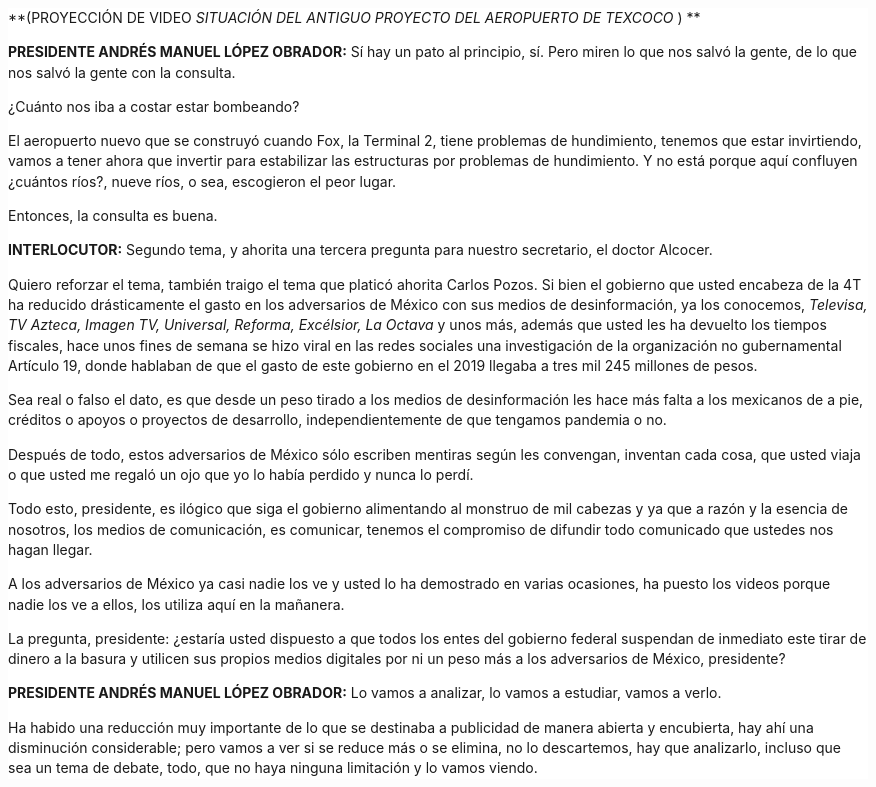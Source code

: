 **(PROYECCIÓN DE VIDEO _SITUACIÓN DEL ANTIGUO PROYECTO DEL AEROPUERTO DE
TEXCOCO_ ) **

**PRESIDENTE ANDRÉS MANUEL LÓPEZ OBRADOR:** Sí hay un pato al principio, sí.
Pero miren lo que nos salvó la gente, de lo que nos salvó la gente con la
consulta.

¿Cuánto nos iba a costar estar bombeando?

El aeropuerto nuevo que se construyó cuando Fox, la Terminal 2, tiene
problemas de hundimiento, tenemos que estar invirtiendo, vamos a tener ahora
que invertir para estabilizar las estructuras por problemas de hundimiento. Y
no está porque aquí confluyen ¿cuántos ríos?, nueve ríos, o sea, escogieron el
peor lugar.

Entonces, la consulta es buena.

**INTERLOCUTOR:** Segundo tema, y ahorita una tercera pregunta para nuestro
secretario, el doctor Alcocer.

Quiero reforzar el tema, también traigo el tema que platicó ahorita Carlos
Pozos. Si bien el gobierno que usted encabeza de la 4T ha reducido
drásticamente el gasto en los adversarios de México con sus medios de
desinformación, ya los conocemos, _Televisa, TV Azteca, Imagen TV, Universal,
Reforma, Excélsior, La Octava_ y unos más, además que usted les ha devuelto
los tiempos fiscales, hace unos fines de semana se hizo viral en las redes
sociales una investigación de la organización no gubernamental Artículo 19,
donde hablaban de que el gasto de este gobierno en el 2019 llegaba a tres mil
245 millones de pesos.

Sea real o falso el dato, es que desde un peso tirado a los medios de
desinformación les hace más falta a los mexicanos de a pie, créditos o apoyos
o proyectos de desarrollo, independientemente de que tengamos pandemia o no.

Después de todo, estos adversarios de México sólo escriben mentiras según les
convengan, inventan cada cosa, que usted viaja o que usted me regaló un ojo
que yo lo había perdido y nunca lo perdí.

Todo esto, presidente, es ilógico que siga el gobierno alimentando al monstruo
de mil cabezas y ya que a razón y la esencia de nosotros, los medios de
comunicación, es comunicar, tenemos el compromiso de difundir todo comunicado
que ustedes nos hagan llegar.

A los adversarios de México ya casi nadie los ve y usted lo ha demostrado en
varias ocasiones, ha puesto los videos porque nadie los ve a ellos, los
utiliza aquí en la mañanera.

La pregunta, presidente: ¿estaría usted dispuesto a que todos los entes del
gobierno federal suspendan de inmediato este tirar de dinero a la basura y
utilicen sus propios medios digitales por ni un peso más a los adversarios de
México, presidente?

**PRESIDENTE ANDRÉS MANUEL LÓPEZ OBRADOR:** Lo vamos a analizar, lo vamos a
estudiar, vamos a verlo.

Ha habido una reducción muy importante de lo que se destinaba a publicidad de
manera abierta y encubierta, hay ahí una disminución considerable; pero vamos
a ver si se reduce más o se elimina, no lo descartemos, hay que analizarlo,
incluso que sea un tema de debate, todo, que no haya ninguna limitación y lo
vamos viendo.

